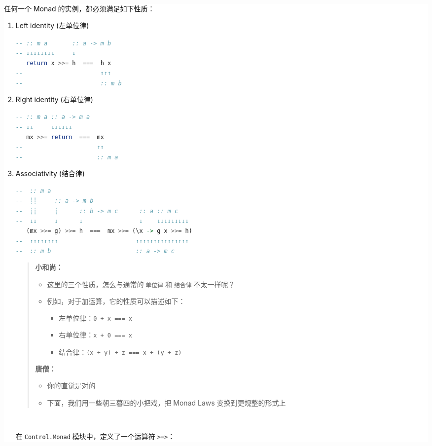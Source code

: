 任何一个 Monad 的实例，都必须满足如下性质：

1. Left identity (左单位律)

   ```haskell
   -- :: m a       :: a -> m b
   -- ↓↓↓↓↓↓↓↓     ↓
      return x >>= h  ===  h x
   --                      ↑↑↑
   --                      :: m b
   ```


2. Right identity (右单位律)

   ```haskell
   -- :: m a :: a -> m a
   -- ↓↓     ↓↓↓↓↓↓
      mx >>= return  ===  mx
   --                     ↑↑
   --                     :: m a
   ```

3. Associativity (结合律)

   ```haskell
   --  :: m a
   --  ┊┊     :: a -> m b
   --  ┊┊     ┊      :: b -> m c      :: a :: m c
   --  ↓↓     ↓      ↓                ↓    ↓↓↓↓↓↓↓↓↓
      (mx >>= g) >>= h  ===  mx >>= (\x -> g x >>= h)
   --  ↑↑↑↑↑↑↑↑                      ↑↑↑↑↑↑↑↑↑↑↑↑↑↑↑
   --  :: m b                        :: a -> m c
   ```

   > **小和尚：**
   >
   > - 这里的三个性质，怎么与通常的 `单位律` 和 `结合律` 不太一样呢？
   >
   > - 例如，对于加运算，它的性质可以描述如下：
   >
   >   - 左单位律：`0 + x === x`
   >
   >   - 右单位律：`x + 0 === x`
   >
   >   - 结合律：`(x + y) + z === x + (y + z)`
   >
   > **唐僧：**
   >
   > - 你的直觉是对的
   >
   > - 下面，我们用一些朝三暮四的小把戏，把 Monad Laws 变换到更规整的形式上

   <br>

   在 `Control.Monad` 模块中，定义了一个运算符 `>=>`：
